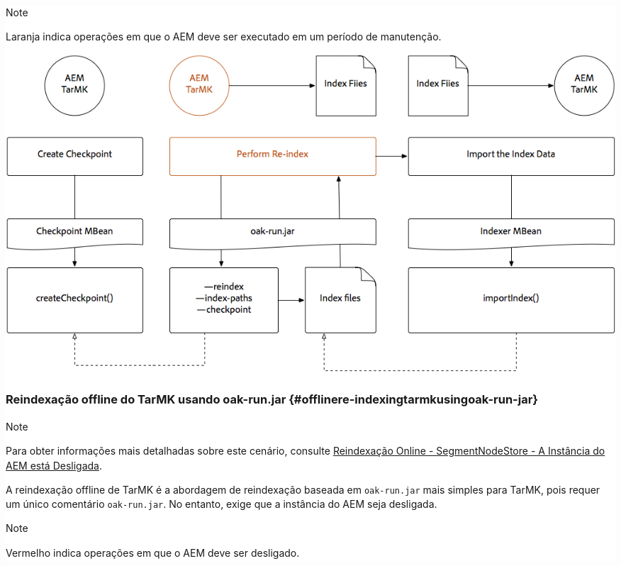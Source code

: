 >[!NOTE]
>
>Laranja indica operações em que o AEM deve ser executado em um período de manutenção.

![Indexando novamente o TarMK online usando oak-run.jar](assets/7.png)

### Reindexação offline do TarMK usando oak-run.jar {#offlinere-indexingtarmkusingoak-run-jar}

>[!NOTE]
>
>Para obter informações mais detalhadas sobre este cenário, consulte [Reindexação Online - SegmentNodeStore - A Instância do AEM está Desligada](/help/sites-deploying/oak-run-indexing-usecases.md#onlinereindexsegmentnodestoreaeminstanceisdown).

A reindexação offline de TarMK é a abordagem de reindexação baseada em `oak-run.jar` mais simples para TarMK, pois requer um único comentário `oak-run.jar`. No entanto, exige que a instância do AEM seja desligada.

>[!NOTE]
>
>Vermelho indica operações em que o AEM deve ser desligado.
